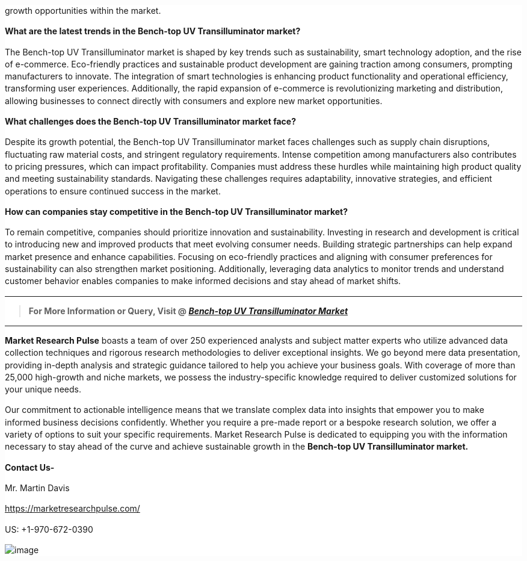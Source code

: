 growth opportunities within the market.</p><p><strong>What are the latest trends in the Bench-top UV Transilluminator market?</strong></p><p>The Bench-top UV Transilluminator market is shaped by key trends such as sustainability, smart technology adoption, and the rise of e-commerce. Eco-friendly practices and sustainable product development are gaining traction among consumers, prompting manufacturers to innovate. The integration of smart technologies is enhancing product functionality and operational efficiency, transforming user experiences. Additionally, the rapid expansion of e-commerce is revolutionizing marketing and distribution, allowing businesses to connect directly with consumers and explore new market opportunities.</p><p><strong>What challenges does the Bench-top UV Transilluminator market face?</strong></p><p>Despite its growth potential, the Bench-top UV Transilluminator market faces challenges such as supply chain disruptions, fluctuating raw material costs, and stringent regulatory requirements. Intense competition among manufacturers also contributes to pricing pressures, which can impact profitability. Companies must address these hurdles while maintaining high product quality and meeting sustainability standards. Navigating these challenges requires adaptability, innovative strategies, and efficient operations to ensure continued success in the market.</p><p><strong>How can companies stay competitive in the Bench-top UV Transilluminator market?</strong></p><p>To remain competitive, companies should prioritize innovation and sustainability. Investing in research and development is critical to introducing new and improved products that meet evolving consumer needs. Building strategic partnerships can help expand market presence and enhance capabilities. Focusing on eco-friendly practices and aligning with consumer preferences for sustainability can also strengthen market positioning. Additionally, leveraging data analytics to monitor trends and understand customer behavior enables companies to make informed decisions and stay ahead of market shifts.</p><hr /><blockquote><p><strong>For More Information or Query, Visit @&nbsp;<em><a href="https://marketresearchpulse.com/report/97491/bench-top-uv-transilluminator-market?utm_source=Linkedin&utm_medium=0119">Bench-top UV Transilluminator Market</a></em></strong></p></blockquote><hr /><p><strong>Market Research Pulse</strong> boasts a team of over 250 experienced analysts and subject matter experts who utilize advanced data collection techniques and rigorous research methodologies to deliver exceptional insights. We go beyond mere data presentation, providing in-depth analysis and strategic guidance tailored to help you achieve your business goals. With coverage of more than 25,000 high-growth and niche markets, we possess the industry-specific knowledge required to deliver customized solutions for your unique needs.</p><p>Our commitment to actionable intelligence means that we translate complex data into insights that empower you to make informed business decisions confidently. Whether you require a pre-made report or a bespoke research solution, we offer a variety of options to suit your specific requirements. Market Research Pulse is dedicated to equipping you with the information necessary to stay ahead of the curve and achieve sustainable growth in the <strong>Bench-top UV Transilluminator market.</strong></p><p><strong>Contact Us-</strong></p><p>Mr. Martin Davis</p><p>https://marketresearchpulse.com/</p><p>US: +1-970-672-0390</p>
![image](https://github.com/user-attachments/assets/520782ec-f5b2-4791-8a0d-9e219d68aa09)
